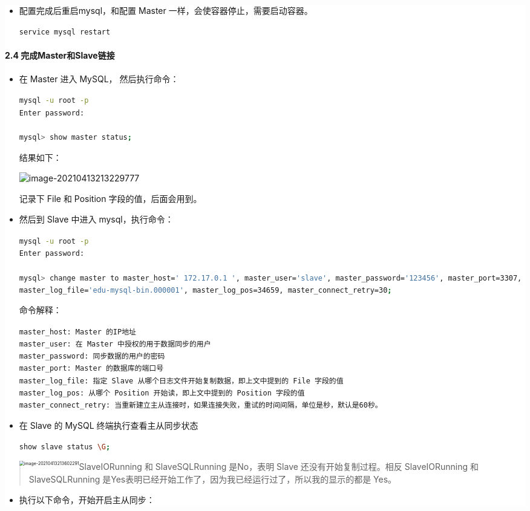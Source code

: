 - 配置完成后重启mysql，和配置 Master 一样，会使容器停止，需要启动容器。

  ```bash
  service mysql restart
  ```

#### 2.4 完成Master和Slave链接

- 在 Master 进入 MySQL， 然后执行命令：

  ```bash
  mysql -u root -p
  Enter password:
  
  mysql> show master status;
  ```

  结果如下：

  ![image-20210413213229777](C:\Users\apple\AppData\Roaming\Typora\typora-user-images\image-20210413213229777.png)

  记录下 File 和 Position 字段的值，后面会用到。

- 然后到 Slave 中进入 mysql，执行命令：

  ```bash
  mysql -u root -p
  Enter password:
  
  mysql> change master to master_host=' 172.17.0.1 ', master_user='slave', master_password='123456', master_port=3307, master_log_file='edu-mysql-bin.000001', master_log_pos=34659, master_connect_retry=30;
  ```

  命令解释：

  ```bash
  master_host: Master 的IP地址
  master_user: 在 Master 中授权的用于数据同步的用户
  master_password: 同步数据的用户的密码
  master_port: Master 的数据库的端口号
  master_log_file: 指定 Slave 从哪个日志文件开始复制数据，即上文中提到的 File 字段的值
  master_log_pos: 从哪个 Position 开始读，即上文中提到的 Position 字段的值
  master_connect_retry: 当重新建立主从连接时，如果连接失败，重试的时间间隔，单位是秒，默认是60秒。
  ```

- 在 Slave 的 MySQL 终端执行查看主从同步状态

  ```bash
  show slave status \G;
  ```

  <img src="C:\Users\apple\AppData\Roaming\Typora\typora-user-images\image-20210413213602291.png" alt="image-20210413213602291" style="zoom:50%;" align='left'/>

> SlaveIORunning 和 SlaveSQLRunning 是No，表明 Slave 还没有开始复制过程。相反 SlaveIORunning 和 SlaveSQLRunning 是Yes表明已经开始工作了，因为我已经运行过了，所以我的显示的都是 Yes。

- 执行以下命令，开始开启主从同步：
